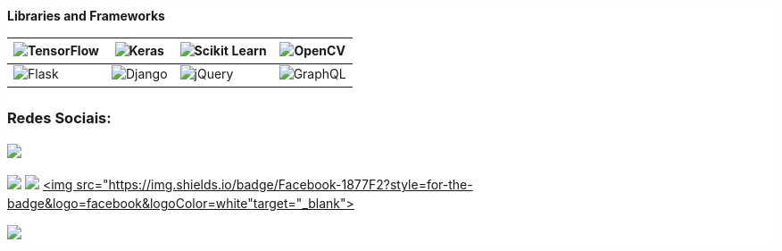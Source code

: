 **Libraries and Frameworks**

<img title="TensorFlow" alt="TensorFlow" width="40px" src="https://raw.githubusercontent.com/github/explore/master/topics/tensorflow/tensorflow.png">|<img title="Keras" alt="Keras" width="40px" src="https://upload.wikimedia.org/wikipedia/commons/thumb/a/ae/Keras_logo.svg/240px-Keras_logo.svg.png">|<img title="Scikit-Learn" alt="Scikit Learn" width="40px" src="https://raw.githubusercontent.com/github/explore/master/topics/scikit-learn/scikit-learn.png">|<img title="OpenCV" alt="OpenCV" width="40px" src="https://raw.githubusercontent.com/github/explore/master/topics/opencv/opencv.png">
|--|--|--|--|
<img title="Flask" alt="Flask" width="40px" src="https://raw.githubusercontent.com/github/explore/master/topics/flask/flask.png">|<img title="Django" alt="Django" width="40px" src="https://raw.githubusercontent.com/github/explore/master/topics/django/django.png">|<img title="jQuery" alt="jQuery" width="40px" src="https://raw.githubusercontent.com/github/explore/master/topics/jquery/jquery.png">|<img title="GrahpQL" alt="GraphQL" width="40px" src="https://raw.githubusercontent.com/github/explore/master/topics/graphql/graphql.png">|<img title="Selenium" alt="Selenium" width="40px" src="https://img.icons8.com/color/48/000000/selenium-test-automation.png">



### Redes Sociais:<br>
<div> 
  
  <a href="https://www.instagram.com/mind7solucoes/" target="_blank"><img src="https://img.shields.io/badge/-Instagram-%23E4405F?style=for-the-badge&logo=instagram&logoColor=white" target="_blank"></a>
   
   
  <a href = "mailto:william.souza@mind7solucoes.com.br"><img src="https://img.shields.io/badge/-Gmail-%23333?style=for-the-badge&logo=gmail&logoColor=white" target="_blank"></a>
  <a href="https://www.linkedin.com/in/williamdesouza0" target="_blank"><img src="https://img.shields.io/badge/-LinkedIn-%230077B5?style=for-the-badge&logo=linkedin&logoColor=white" target="_blank"></a> 
  <a href="https://www.facebook.com/williamdesouza00" target="_blank"><img src="https://img.shields.io/badge/Facebook-1877F2?style=for-the-badge&logo=facebook&logoColor=white"target="_blank"></a></div>

<img width=100% src="https://capsule-render.vercel.app/api?type=waving&color=1C1C1C&height=120&section=footer"/>
